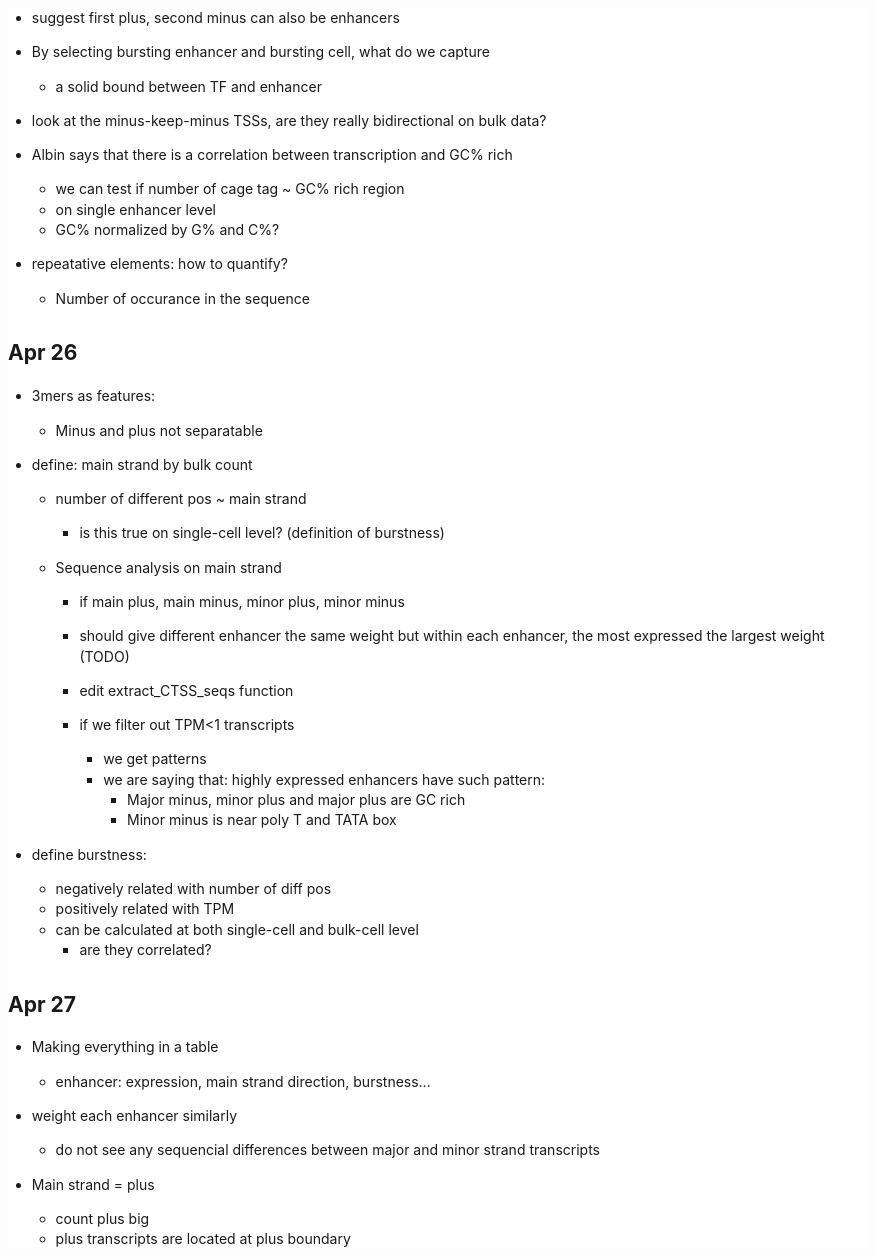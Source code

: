 - suggest first plus, second minus can also be enhancers

- By selecting bursting enhancer and bursting cell, what do we capture
  - a solid bound between TF and enhancer

- look at the minus-keep-minus TSSs, are they really bidirectional on bulk data?

- Albin says that there is a correlation between transcription and GC% rich
  - we can test if number of cage tag ~ GC% rich region
  - on single enhancer level 
  - GC% normalized by G% and C%?


- repeatative elements: how to quantify?
  - Number of occurance in the sequence

## Apr 26

- 3mers as features:
  - Minus and plus not separatable


- define: main strand by bulk count
  - number of different pos ~ main strand
    - is this true on single-cell level? (definition of burstness)

  - Sequence analysis on main strand
    - if main plus, main minus, minor plus, minor minus
    - should give different enhancer the same weight but within each enhancer, the most expressed the largest weight (TODO)
    - edit extract_CTSS_seqs function

    - if we filter out TPM<1 transcripts
      - we get patterns
      - we are saying that: highly expressed enhancers have such pattern:
        - Major minus, minor plus and major plus are GC rich
        - Minor minus is near poly T and TATA box

- define burstness:
  - negatively related with number of diff pos
  - positively related with TPM
  - can be calculated at both single-cell and bulk-cell level
    - are they correlated?


## Apr 27
- Making everything in a table
  - enhancer: expression, main strand direction, burstness...


- weight each enhancer similarly
  - do not see any sequencial differences between major and minor strand transcripts

- Main strand = plus 
  - count plus big
  - plus transcripts are located at plus boundary
